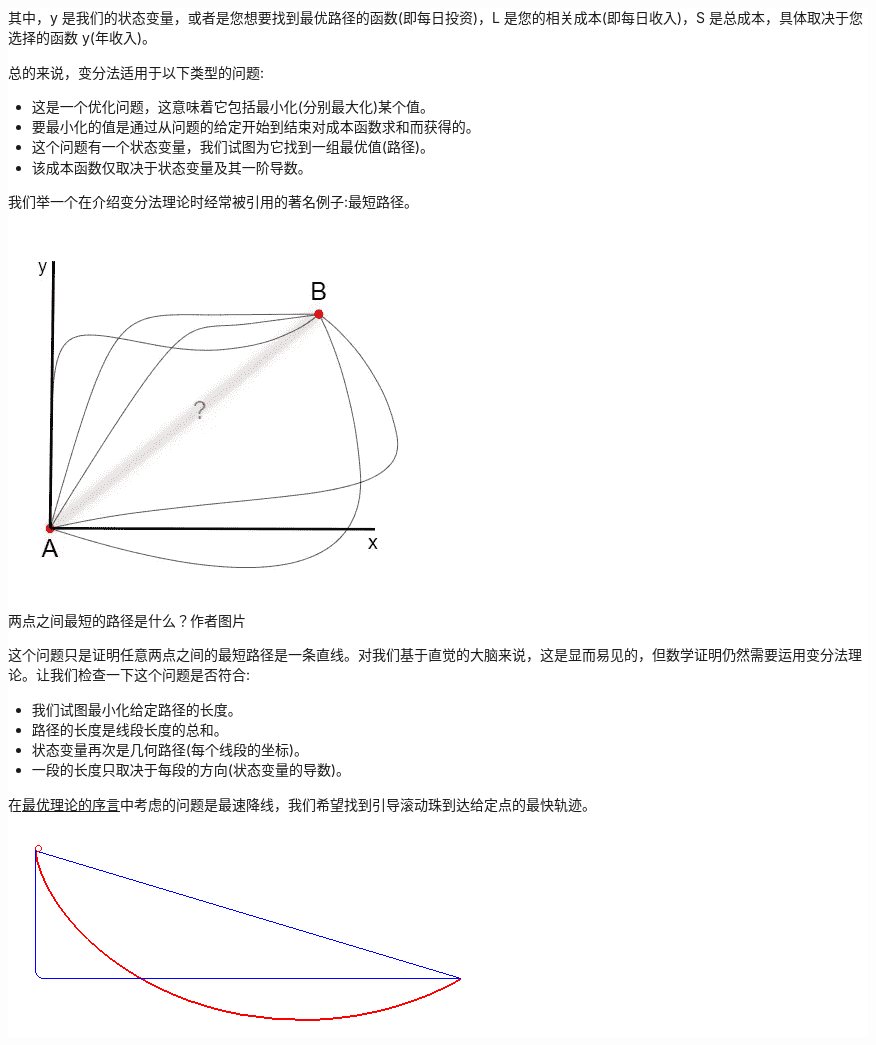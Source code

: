 其中，y 是我们的状态变量，或者是您想要找到最优路径的函数(即每日投资)，L 是您的相关成本(即每日收入)，S 是总成本，具体取决于您选择的函数 y(年收入)。

总的来说，变分法适用于以下类型的问题:

*   这是一个优化问题，这意味着它包括最小化(分别最大化)某个值。
*   要最小化的值是通过从问题的给定开始到结束对成本函数求和而获得的。
*   这个问题有一个状态变量，我们试图为它找到一组最优值(路径)。
*   该成本函数仅取决于状态变量及其一阶导数。

我们举一个在介绍变分法理论时经常被引用的著名例子:最短路径。

![](img/a93f3728e32a6720c34ee4fcd44a3d74.png)

两点之间最短的路径是什么？作者图片

这个问题只是证明任意两点之间的最短路径是一条直线。对我们基于直觉的大脑来说，这是显而易见的，但数学证明仍然需要运用变分法理论。让我们检查一下这个问题是否符合:

*   我们试图最小化给定路径的长度。
*   路径的长度是线段长度的总和。
*   状态变量再次是几何路径(每个线段的坐标)。
*   一段的长度只取决于每段的方向(状态变量的导数)。

在[最优理论的序言](/optimal-control-a-preamble-6c0bc2b12ed6)中考虑的问题是最速降线，我们希望找到引导滚动珠到达给定点的最快轨迹。

![](img/590c45ff46d0c79b583582459146956a.png)
